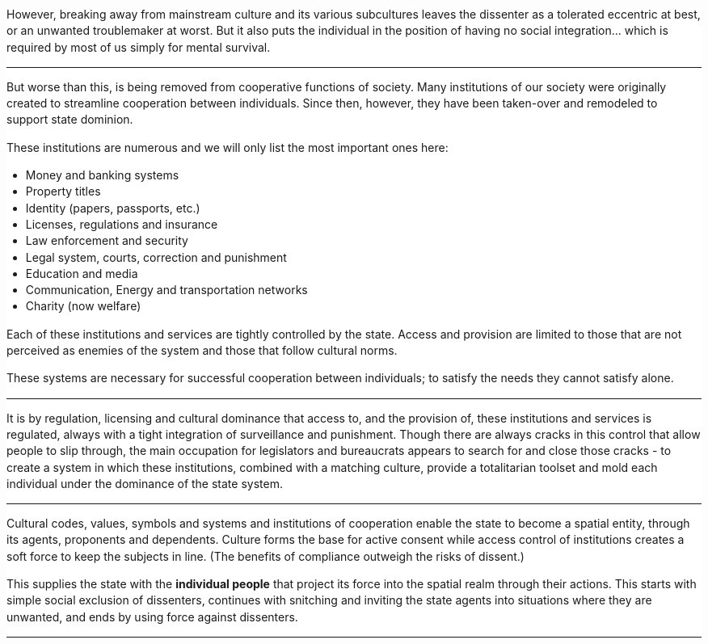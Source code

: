 However, breaking away from mainstream culture and its various subcultures
leaves the dissenter as a tolerated eccentric at best, or an unwanted
troublemaker at worst.  But it also puts the individual in the position of
having no social integration... which is required by most of us simply for
mental survival.

---

But worse than this, is being removed from cooperative functions of society.
Many institutions of our society were originally created to streamline
cooperation between individuals. Since then, however, they have been taken-over
and remodeled to support state dominion.

These institutions are numerous and we will only list the most important ones
here:

* Money and banking systems
* Property titles
* Identity (papers, passports, etc.)
* Licenses, regulations and insurance
* Law enforcement and security
* Legal system, courts, correction and punishment
* Education and media
* Communication, Energy and transportation networks
* Charity (now welfare)

Each of these institutions and services are tightly controlled by the state.
Access and provision are limited to those that are not perceived as enemies of
the system and those that follow cultural norms.

These systems are necessary for successful cooperation between individuals; to
satisfy the needs they cannot satisfy alone.

---

It is by regulation, licensing and cultural dominance that access to, and the
provision of, these institutions and services is regulated, always with a tight
integration of surveillance and punishment. Though there are always cracks in
this control that allow people to slip through, the main occupation for
legislators and bureaucrats appears to search for and close those cracks - to
create a system in which these institutions, combined with a matching culture,
provide a totalitarian toolset and mold each individual under the dominance of
the state system.

---

Cultural codes, values, symbols and systems and institutions of cooperation
enable the state to become a spatial entity, through its agents, proponents and
dependents. Culture forms the base for active consent while access control of
institutions creates a soft force to keep the subjects in line. (The benefits
of compliance outweigh the risks of dissent.)

This supplies the state with the **individual people** that project its force
into the spatial realm through their actions. This starts with simple social
exclusion of dissenters, continues with snitching and inviting the state agents
into situations where they are unwanted, and ends by using force against
dissenters.

---